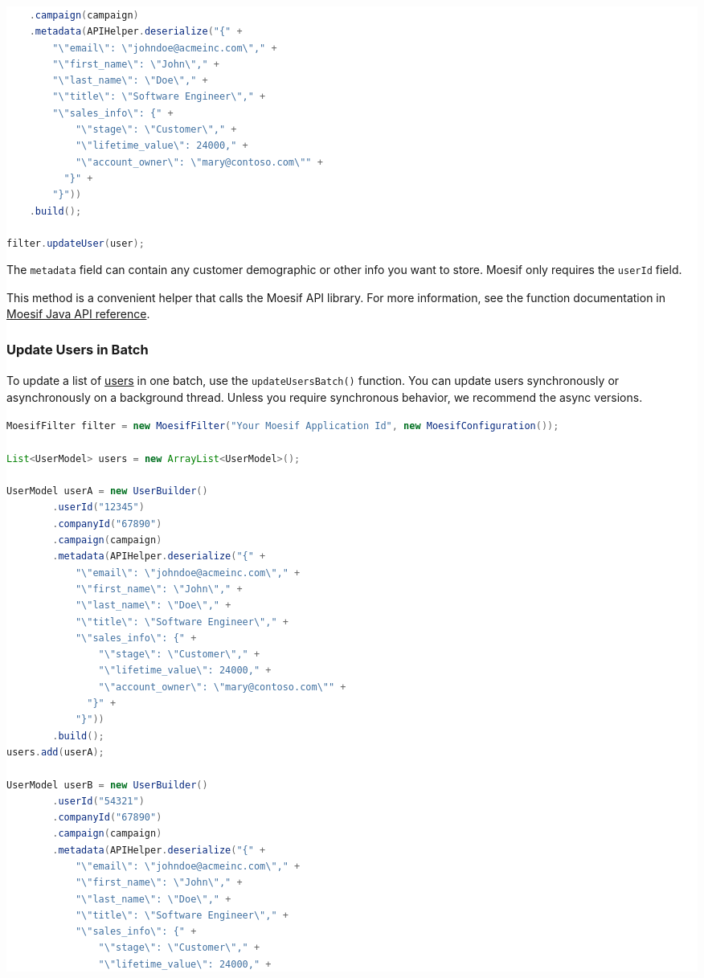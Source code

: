 ```java
    .campaign(campaign)
    .metadata(APIHelper.deserialize("{" +
        "\"email\": \"johndoe@acmeinc.com\"," +
        "\"first_name\": \"John\"," +
        "\"last_name\": \"Doe\"," +
        "\"title\": \"Software Engineer\"," +
        "\"sales_info\": {" +
            "\"stage\": \"Customer\"," +
            "\"lifetime_value\": 24000," +
            "\"account_owner\": \"mary@contoso.com\"" +
          "}" +
        "}"))
    .build();

filter.updateUser(user);
```

The `metadata` field can contain any customer demographic or other info you want to store. Moesif only requires the `userId` field.

This method is a convenient helper that calls the Moesif API library. For more information, see the function documentation in [Moesif Java API reference](https://www.moesif.com/docs/api?java#update-a-user).


### Update Users in Batch
To update a list of [users](https://www.moesif.com/docs/getting-started/users/) in one batch, use the `updateUsersBatch()` function. You can update users synchronously or asynchronously on a background thread. Unless you require synchronous behavior, we recommend the async versions.

```java
MoesifFilter filter = new MoesifFilter("Your Moesif Application Id", new MoesifConfiguration());

List<UserModel> users = new ArrayList<UserModel>();

UserModel userA = new UserBuilder()
        .userId("12345")
        .companyId("67890")
        .campaign(campaign)
        .metadata(APIHelper.deserialize("{" +
            "\"email\": \"johndoe@acmeinc.com\"," +
            "\"first_name\": \"John\"," +
            "\"last_name\": \"Doe\"," +
            "\"title\": \"Software Engineer\"," +
            "\"sales_info\": {" +
                "\"stage\": \"Customer\"," +
                "\"lifetime_value\": 24000," +
                "\"account_owner\": \"mary@contoso.com\"" +
              "}" +
            "}"))
        .build();
users.add(userA);

UserModel userB = new UserBuilder()
        .userId("54321")
        .companyId("67890")
        .campaign(campaign)
        .metadata(APIHelper.deserialize("{" +
            "\"email\": \"johndoe@acmeinc.com\"," +
            "\"first_name\": \"John\"," +
            "\"last_name\": \"Doe\"," +
            "\"title\": \"Software Engineer\"," +
            "\"sales_info\": {" +
                "\"stage\": \"Customer\"," +
                "\"lifetime_value\": 24000," +
```